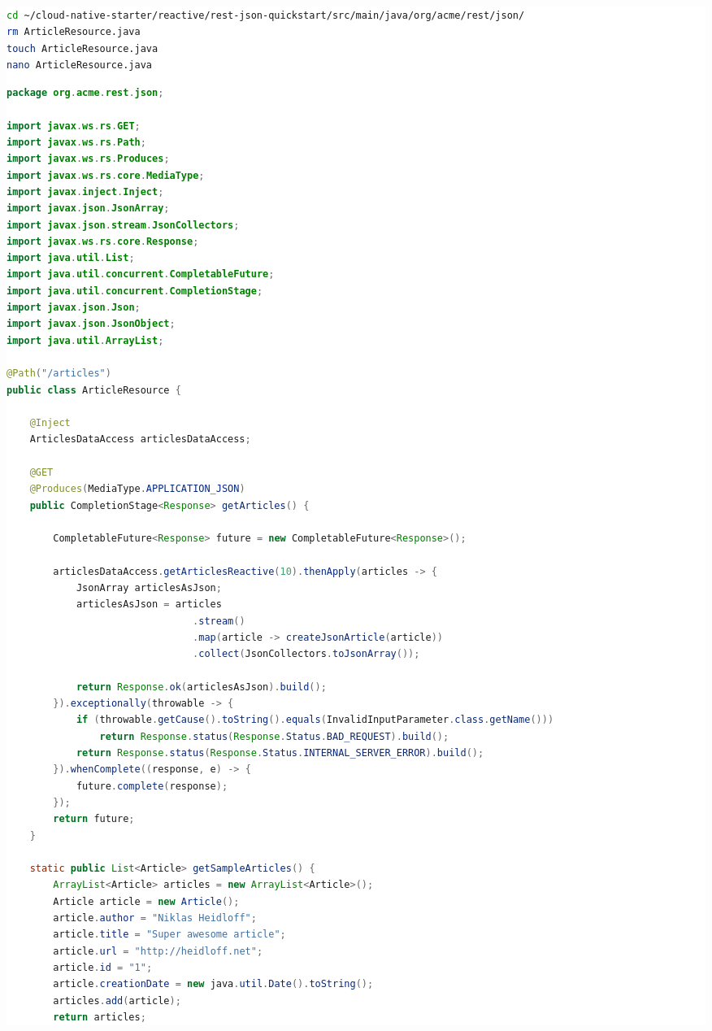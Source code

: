 ```bash
cd ~/cloud-native-starter/reactive/rest-json-quickstart/src/main/java/org/acme/rest/json/
rm ArticleResource.java
touch ArticleResource.java
nano ArticleResource.java
```

```java
package org.acme.rest.json;

import javax.ws.rs.GET;
import javax.ws.rs.Path;
import javax.ws.rs.Produces;
import javax.ws.rs.core.MediaType;
import javax.inject.Inject;
import javax.json.JsonArray;
import javax.json.stream.JsonCollectors;
import javax.ws.rs.core.Response;
import java.util.List;
import java.util.concurrent.CompletableFuture;
import java.util.concurrent.CompletionStage;
import javax.json.Json;
import javax.json.JsonObject;
import java.util.ArrayList;

@Path("/articles")
public class ArticleResource {

    @Inject
    ArticlesDataAccess articlesDataAccess;

    @GET
    @Produces(MediaType.APPLICATION_JSON)
    public CompletionStage<Response> getArticles() {

        CompletableFuture<Response> future = new CompletableFuture<Response>();

        articlesDataAccess.getArticlesReactive(10).thenApply(articles -> {
            JsonArray articlesAsJson;
            articlesAsJson = articles
                                .stream()
                                .map(article -> createJsonArticle(article))
                                .collect(JsonCollectors.toJsonArray());

            return Response.ok(articlesAsJson).build();
        }).exceptionally(throwable -> {
            if (throwable.getCause().toString().equals(InvalidInputParameter.class.getName()))
                return Response.status(Response.Status.BAD_REQUEST).build();
            return Response.status(Response.Status.INTERNAL_SERVER_ERROR).build();
        }).whenComplete((response, e) -> {
            future.complete(response);
        });
        return future;
    }

    static public List<Article> getSampleArticles() {
        ArrayList<Article> articles = new ArrayList<Article>();
        Article article = new Article();
        article.author = "Niklas Heidloff";
        article.title = "Super awesome article";
        article.url = "http://heidloff.net";
        article.id = "1";
        article.creationDate = new java.util.Date().toString();
        articles.add(article);
        return articles;
```